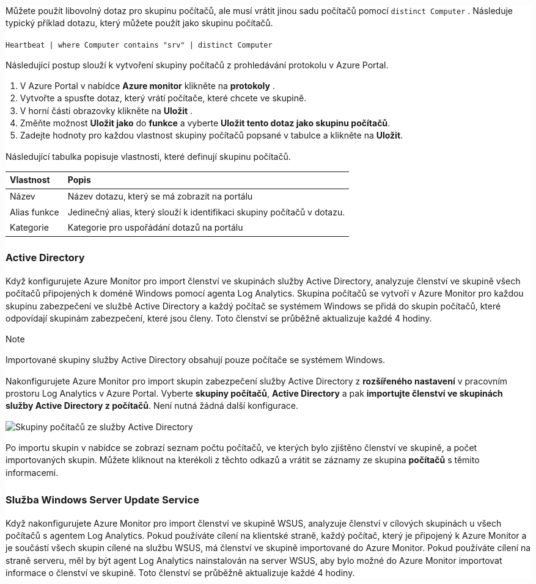 Můžete použít libovolný dotaz pro skupinu počítačů, ale musí vrátit jinou sadu počítačů pomocí `distinct Computer` .  Následuje typický příklad dotazu, který můžete použít jako skupinu počítačů.

```kusto
Heartbeat | where Computer contains "srv" | distinct Computer
```

Následující postup slouží k vytvoření skupiny počítačů z prohledávání protokolu v Azure Portal.

1. V Azure Portal v nabídce **Azure monitor** klikněte na **protokoly** .
1. Vytvořte a spusťte dotaz, který vrátí počítače, které chcete ve skupině.
1. V horní části obrazovky klikněte na **Uložit** .
1. Změňte možnost **Uložit jako** do **funkce** a vyberte **Uložit tento dotaz jako skupinu počítačů**.
1. Zadejte hodnoty pro každou vlastnost skupiny počítačů popsané v tabulce a klikněte na **Uložit**.

Následující tabulka popisuje vlastnosti, které definují skupinu počítačů.

| Vlastnost | Popis |
|:---|:---|
| Název   | Název dotazu, který se má zobrazit na portálu |
| Alias funkce | Jedinečný alias, který slouží k identifikaci skupiny počítačů v dotazu. |
| Kategorie       | Kategorie pro uspořádání dotazů na portálu |


### <a name="active-directory"></a>Active Directory
Když konfigurujete Azure Monitor pro import členství ve skupinách služby Active Directory, analyzuje členství ve skupině všech počítačů připojených k doméně Windows pomocí agenta Log Analytics.  Skupina počítačů se vytvoří v Azure Monitor pro každou skupinu zabezpečení ve službě Active Directory a každý počítač se systémem Windows se přidá do skupin počítačů, které odpovídají skupinám zabezpečení, které jsou členy.  Toto členství se průběžně aktualizuje každé 4 hodiny.  

> [!NOTE]
> Importované skupiny služby Active Directory obsahují pouze počítače se systémem Windows.

Nakonfigurujete Azure Monitor pro import skupin zabezpečení služby Active Directory z **rozšířeného nastavení** v pracovním prostoru Log Analytics v Azure Portal.  Vyberte **skupiny počítačů**, **Active Directory** a pak **importujte členství ve skupinách služby Active Directory z počítačů**.  Není nutná žádná další konfigurace.

![Skupiny počítačů ze služby Active Directory](media/computer-groups/configure-activedirectory.png)

Po importu skupin v nabídce se zobrazí seznam počtu počítačů, ve kterých bylo zjištěno členství ve skupině, a počet importovaných skupin.  Můžete kliknout na kterékoli z těchto odkazů a vrátit se záznamy ze skupina **počítačů** s těmito informacemi.

### <a name="windows-server-update-service"></a>Služba Windows Server Update Service
Když nakonfigurujete Azure Monitor pro import členství ve skupině WSUS, analyzuje členství v cílových skupinách u všech počítačů s agentem Log Analytics.  Pokud používáte cílení na klientské straně, každý počítač, který je připojený k Azure Monitor a je součástí všech skupin cílené na službu WSUS, má členství ve skupině importované do Azure Monitor. Pokud používáte cílení na straně serveru, měl by být agent Log Analytics nainstalován na server WSUS, aby bylo možné do Azure Monitor importovat informace o členství ve skupině.  Toto členství se průběžně aktualizuje každé 4 hodiny. 
